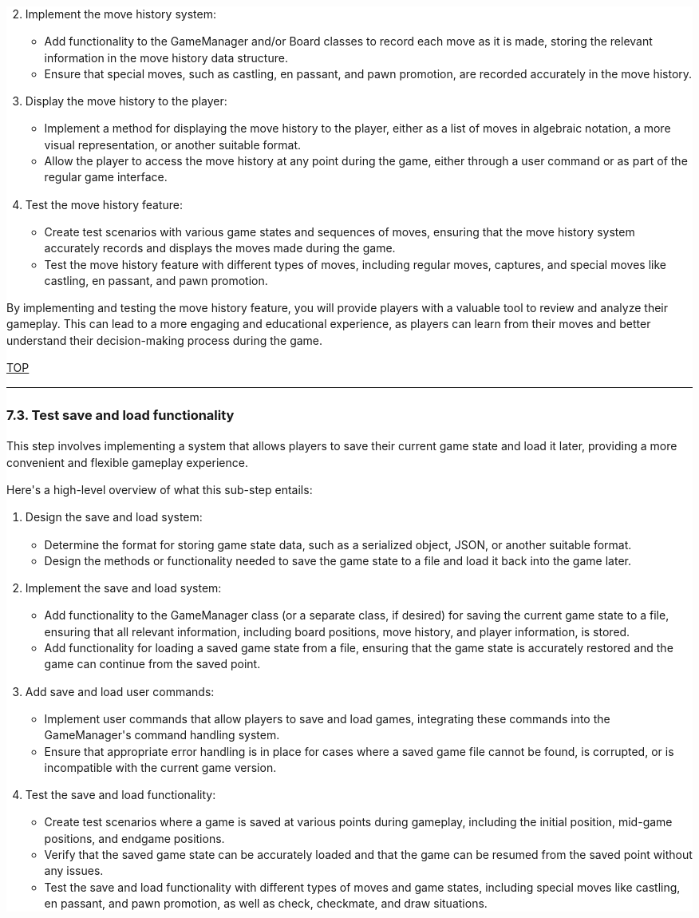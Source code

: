 2. Implement the move history system:
   - Add functionality to the GameManager and/or Board classes to record each move as it is made, storing the relevant information in the move history data structure.
   - Ensure that special moves, such as castling, en passant, and pawn promotion, are recorded accurately in the move history.

3. Display the move history to the player:
   - Implement a method for displaying the move history to the player, either as a list of moves in algebraic notation, a more visual representation, or another suitable format.
   - Allow the player to access the move history at any point during the game, either through a user command or as part of the regular game interface.

4. Test the move history feature:
   - Create test scenarios with various game states and sequences of moves, ensuring that the move history system accurately records and displays the moves made during the game.
   - Test the move history feature with different types of moves, including regular moves, captures, and special moves like castling, en passant, and pawn promotion.

By implementing and testing the move history feature, you will provide players with a valuable tool to review and analyze their gameplay. This can lead to a more engaging and educational experience, as players can learn from their moves and better understand their decision-making process during the game.

[TOP](#development-of-ruby-console-operated-chess-game)

---

### 7.3. Test save and load functionality

This step involves implementing a system that allows players to save their current game state and load it later, providing a more convenient and flexible gameplay experience.

Here's a high-level overview of what this sub-step entails:

1. Design the save and load system:
   - Determine the format for storing game state data, such as a serialized object, JSON, or another suitable format.
   - Design the methods or functionality needed to save the game state to a file and load it back into the game later.

2. Implement the save and load system:
   - Add functionality to the GameManager class (or a separate class, if desired) for saving the current game state to a file, ensuring that all relevant information, including board positions, move history, and player information, is stored.
   - Add functionality for loading a saved game state from a file, ensuring that the game state is accurately restored and the game can continue from the saved point.

3. Add save and load user commands:
   - Implement user commands that allow players to save and load games, integrating these commands into the GameManager's command handling system.
   - Ensure that appropriate error handling is in place for cases where a saved game file cannot be found, is corrupted, or is incompatible with the current game version.

4. Test the save and load functionality:
   - Create test scenarios where a game is saved at various points during gameplay, including the initial position, mid-game positions, and endgame positions.
   - Verify that the saved game state can be accurately loaded and that the game can be resumed from the saved point without any issues.
   - Test the save and load functionality with different types of moves and game states, including special moves like castling, en passant, and pawn promotion, as well as check, checkmate, and draw situations.
